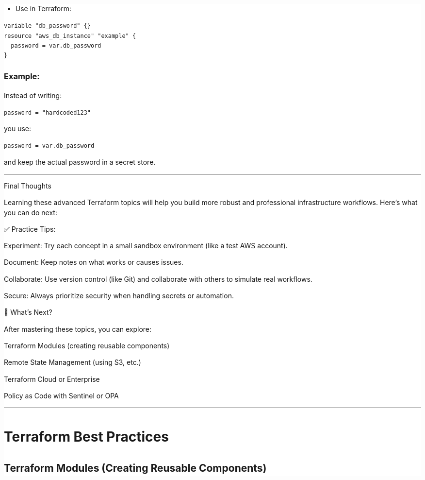 * Use in Terraform:

```hcl
variable "db_password" {}
resource "aws_db_instance" "example" {
  password = var.db_password
}
```

### Example:

Instead of writing:

```hcl
password = "hardcoded123"
```

you use:

```hcl
password = var.db_password
```

and keep the actual password in a secret store.

---

Final Thoughts

Learning these advanced Terraform topics will help you build more robust and professional infrastructure workflows. Here’s what you can do next:

✅ Practice Tips:

Experiment: Try each concept in a small sandbox environment (like a test AWS account).

Document: Keep notes on what works or causes issues.

Collaborate: Use version control (like Git) and collaborate with others to simulate real workflows.

Secure: Always prioritize security when handling secrets or automation.

🚀 What’s Next?

After mastering these topics, you can explore:

Terraform Modules (creating reusable components)

Remote State Management (using S3, etc.)

Terraform Cloud or Enterprise

Policy as Code with Sentinel or OPA

---

# Terraform Best Practices

## Terraform Modules (Creating Reusable Components)
